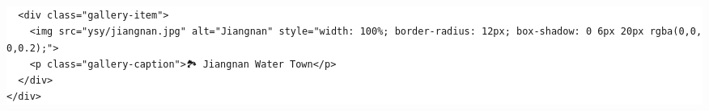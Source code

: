       <div class="gallery-item">
        <img src="ysy/jiangnan.jpg" alt="Jiangnan" style="width: 100%; border-radius: 12px; box-shadow: 0 6px 20px rgba(0,0,0,0.2);">
        <p class="gallery-caption">🏞️ Jiangnan Water Town</p>
      </div>
    </div>
  </div>
